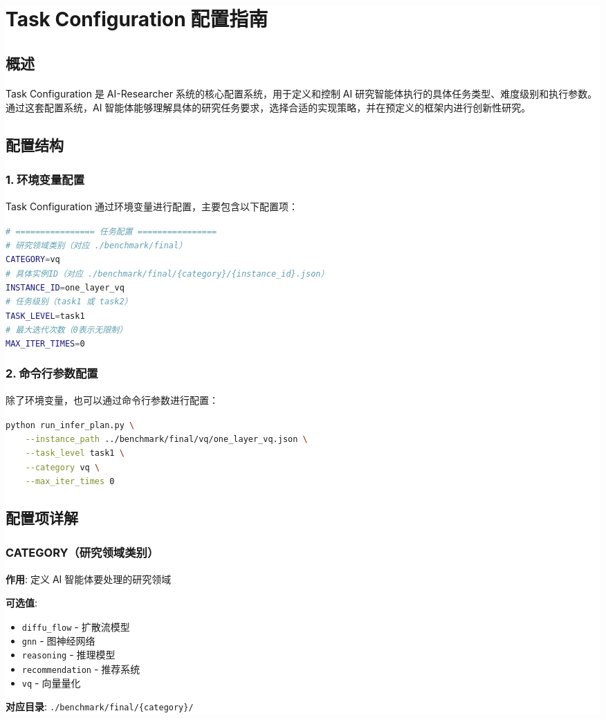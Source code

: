 # Task Configuration 配置指南

## 概述

Task Configuration 是 AI-Researcher 系统的核心配置系统，用于定义和控制 AI 研究智能体执行的具体任务类型、难度级别和执行参数。通过这套配置系统，AI 智能体能够理解具体的研究任务要求，选择合适的实现策略，并在预定义的框架内进行创新性研究。

## 配置结构

### 1. 环境变量配置

Task Configuration 通过环境变量进行配置，主要包含以下配置项：

```bash
# ================ 任务配置 ================
# 研究领域类别（对应 ./benchmark/final）
CATEGORY=vq
# 具体实例ID（对应 ./benchmark/final/{category}/{instance_id}.json）
INSTANCE_ID=one_layer_vq
# 任务级别（task1 或 task2）
TASK_LEVEL=task1
# 最大迭代次数（0表示无限制）
MAX_ITER_TIMES=0
```

### 2. 命令行参数配置

除了环境变量，也可以通过命令行参数进行配置：

```bash
python run_infer_plan.py \
    --instance_path ../benchmark/final/vq/one_layer_vq.json \
    --task_level task1 \
    --category vq \
    --max_iter_times 0
```

## 配置项详解

### CATEGORY（研究领域类别）

**作用**: 定义 AI 智能体要处理的研究领域

**可选值**:
- `diffu_flow` - 扩散流模型
- `gnn` - 图神经网络
- `reasoning` - 推理模型
- `recommendation` - 推荐系统
- `vq` - 向量量化

**对应目录**: `./benchmark/final/{category}/`
